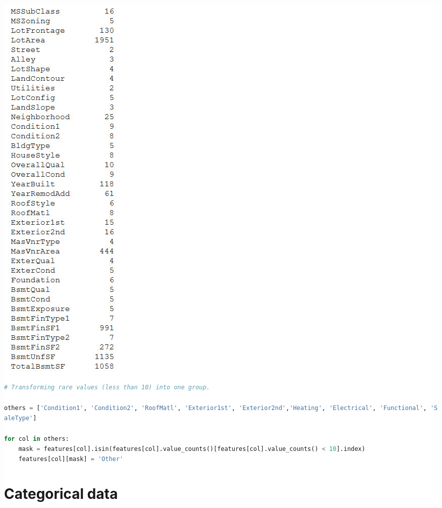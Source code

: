 <img src='/images/HousingPrice/out30.jpg'>

```python
# Transforming rare values (less than 10) into one group.

others = ['Condition1', 'Condition2', 'RoofMatl', 'Exterior1st', 'Exterior2nd','Heating', 'Electrical', 'Functional', 'SaleType']

for col in others:
    mask = features[col].isin(features[col].value_counts()[features[col].value_counts() < 10].index)
    features[col][mask] = 'Other'
```

# Categorical data
